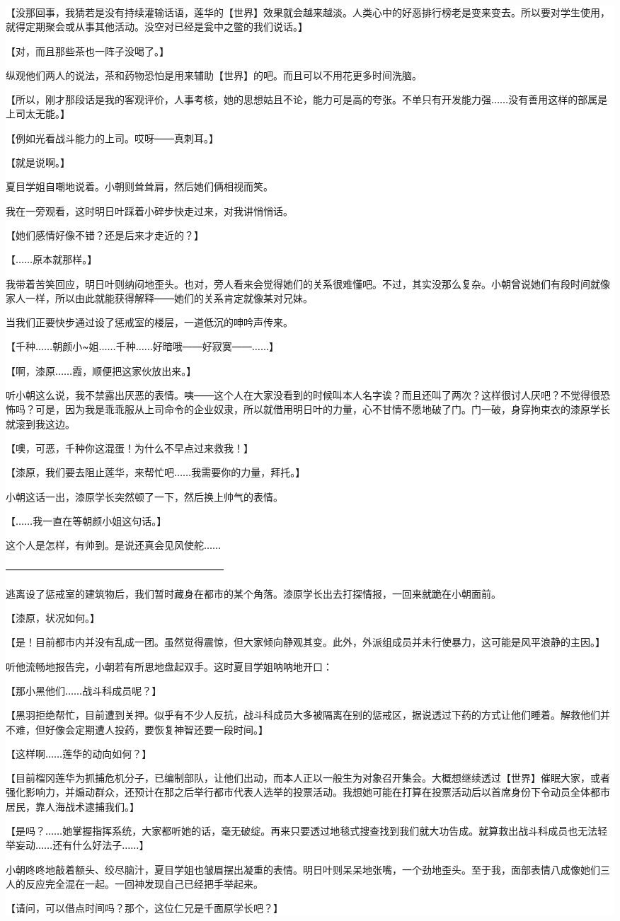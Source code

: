 【没那回事，我猜若是没有持续灌输话语，莲华的【世界】效果就会越来越淡。人类心中的好恶排行榜老是变来变去。所以要对学生使用，就得定期聚会或从事其他活动。没空对已经是瓮中之鳖的我们说话。】

【对，而且那些茶也一阵子没喝了。】

纵观他们两人的说法，茶和药物恐怕是用来辅助【世界】的吧。而且可以不用花更多时间洗脑。

【所以，刚才那段话是我的客观评价，人事考核，她的思想姑且不论，能力可是高的夸张。不单只有开发能力强……没有善用这样的部属是上司太无能。】

【例如光看战斗能力的上司。哎呀——真刺耳。】

【就是说啊。】

夏目学姐自嘲地说着。小朝则耸耸肩，然后她们俩相视而笑。

我在一旁观看，这时明日叶踩着小碎步快走过来，对我讲悄悄话。

【她们感情好像不错？还是后来才走近的？】

【……原本就那样。】

我带着苦笑回应，明日叶则纳闷地歪头。也对，旁人看来会觉得她们的关系很难懂吧。不过，其实没那么复杂。小朝曾说她们有段时间就像家人一样，所以由此就能获得解释——她们的关系肯定就像某对兄妹。

当我们正要快步通过设了惩戒室的楼层，一道低沉的呻吟声传来。

【千种……朝颜小~姐……千种……好暗哦——好寂寞——……】

【啊，漆原……霞，顺便把这家伙放出来。】

听小朝这么说，我不禁露出厌恶的表情。咦——这个人在大家没看到的时候叫本人名字诶？而且还叫了两次？这样很讨人厌吧？不觉得很恐怖吗？可是，因为我是乖乖服从上司命令的企业奴隶，所以就借用明日叶的力量，心不甘情不愿地破了门。门一破，身穿拘束衣的漆原学长就滚到我这边。

【噢，可恶，千种你这混蛋！为什么不早点过来救我！】

【漆原，我们要去阻止莲华，来帮忙吧……我需要你的力量，拜托。】

小朝这话一出，漆原学长突然顿了一下，然后换上帅气的表情。

【……我一直在等朝颜小姐这句话。】

这个人是怎样，有帅到。是说还真会见风使舵……

——————————————————————

逃离设了惩戒室的建筑物后，我们暂时藏身在都市的某个角落。漆原学长出去打探情报，一回来就跪在小朝面前。

【漆原，状况如何。】

【是！目前都市内并没有乱成一团。虽然觉得震惊，但大家倾向静观其变。此外，外派组成员并未行使暴力，这可能是风平浪静的主因。】

听他流畅地报告完，小朝若有所思地盘起双手。这时夏目学姐呐呐地开口：

【那小黑他们……战斗科成员呢？】

【黑羽拒绝帮忙，目前遭到关押。似乎有不少人反抗，战斗科成员大多被隔离在别的惩戒区，据说透过下药的方式让他们睡着。解救他们并不难，但好像会定期遭人投药，要恢复神智还要一段时间。】

【这样啊……莲华的动向如何？】

【目前榴冈莲华为抓捕危机分子，已编制部队，让他们出动，而本人正以一般生为对象召开集会。大概想继续透过【世界】催眠大家，或者强化影响力，并煽动群众，还预计在那之后举行都市代表人选举的投票活动。我想她可能在打算在投票活动后以首席身份下令动员全体都市居民，靠人海战术逮捕我们。】

【是吗？……她掌握指挥系统，大家都听她的话，毫无破绽。再来只要透过地毯式搜查找到我们就大功告成。就算救出战斗科成员也无法轻举妄动……还有什么好法子……】

小朝咚咚地敲着额头、绞尽脑汁，夏目学姐也皱眉摆出凝重的表情。明日叶则呆呆地张嘴，一个劲地歪头。至于我，面部表情八成像她们三人的反应完全混在一起。一回神发现自己已经把手举起来。

【请问，可以借点时间吗？那个，这位仁兄是千面原学长吧？】
